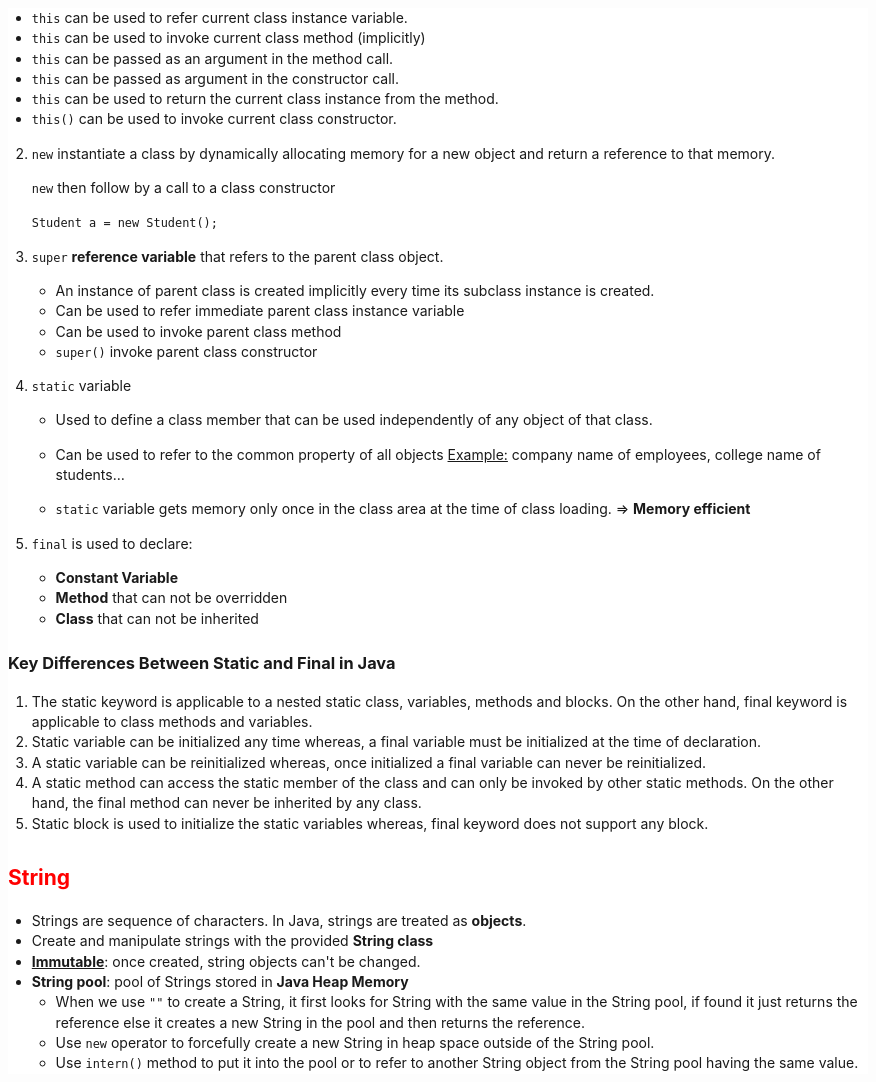    - `this` can be used to refer current class instance variable.
   - `this` can be used to invoke current class method (implicitly)
   - `this` can be passed as an argument in the method call.
   - `this` can be passed as argument in the constructor call.
   - `this` can be used to return the current class instance from the method.
   - `this()` can be used to invoke current class constructor.

2. `new` instantiate a class by dynamically allocating memory for a new object and return a reference to that memory.

   `new` then follow by a call to a class constructor

   `Student a = new Student();`

3. `super` **reference variable** that refers to the parent class object.

   - An instance of parent class is created implicitly every time its subclass instance is created.
   - Can be used to refer immediate parent class instance variable
   - Can be used to invoke parent class method
   - `super()` invoke parent class constructor

4. `static` variable

   - Used to define a class member that can be used independently of any object of that class.

   - Can be used to refer to the common property of all objects
     <u>Example:</u> company name of employees, college name of students…
   - `static` variable gets memory only once in the class area at the time of class loading.
     => **Memory efficient**

5. `final` is used to declare:

   - **Constant Variable**
   - **Method** that can not be overridden
   - **Class** that can not be inherited

### Key Differences Between Static and Final in Java

1. The static keyword is applicable to a nested static class, variables, methods and blocks. On the other hand, final keyword is applicable to class methods and variables.
2. Static variable can be initialized any time whereas, a final variable must be initialized at the time of declaration.
3. A static variable can be reinitialized whereas, once initialized a final variable can never be reinitialized.
4. A static method can access the static member of the class and can only be invoked by other static methods. On the other hand, the final method can never be inherited by any class.
5. Static block is used to initialize the static variables whereas, final keyword does not support any block.



## <span style="color:red">String</span>

- Strings are sequence of characters. 
  In Java, strings are treated as **objects**.
- Create and manipulate strings with the provided **String class**
- **[Immutable](https://www.programcreek.com/2009/02/diagram-to-show-java-strings-immutability/)**: once created, string objects can't be changed.
- **String pool**: pool of Strings stored in **Java Heap Memory**
  - When we use `""` to create a String, it first looks for String with the same value in the String pool, if found it just returns the reference else it creates a new String in the pool and then returns the reference.
  - Use `new` operator to forcefully create a new String in heap space outside of the String pool.
  - Use `intern()` method to put it into the pool or to refer to another String object from the String pool having the same value.
